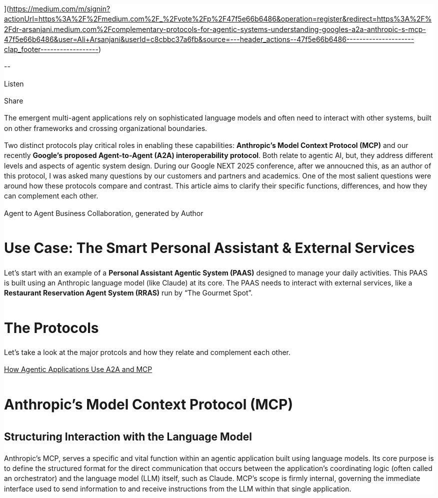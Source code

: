 ](https://medium.com/m/signin?actionUrl=https%3A%2F%2Fmedium.com%2F_%2Fvote%2Fp%2F47f5e66b6486&operation=register&redirect=https%3A%2F%2Fdr-arsanjani.medium.com%2Fcomplementary-protocols-for-agentic-systems-understanding-googles-a2a-anthropic-s-mcp-47f5e66b6486&user=Ali+Arsanjani&userId=c8cbbc37a6fb&source=---header_actions--47f5e66b6486---------------------clap_footer------------------)

\--

[](https://medium.com/m/signin?actionUrl=https%3A%2F%2Fmedium.com%2F_%2Fbookmark%2Fp%2F47f5e66b6486&operation=register&redirect=https%3A%2F%2Fdr-arsanjani.medium.com%2Fcomplementary-protocols-for-agentic-systems-understanding-googles-a2a-anthropic-s-mcp-47f5e66b6486&source=---header_actions--47f5e66b6486---------------------bookmark_footer------------------)

Listen

Share

The emergent multi-agent applications rely on sophisticated language models and often need to interact with other systems, built on other frameworks and crossing organizational boundaries.

Two distinct protocols play critical roles in enabling these capabilities: **Anthropic’s Model Context Protocol (MCP)** and our recently **Google’s proposed Agent-to-Agent (A2A) interoperability protocol**. Both relate to agentic AI, but, they address different levels and aspects of agentic system design. During our Google NEXT 2025 conference, after we annoucned this, as an author of this protocol, I was asked many questions by our customers and partners and academics. One of the most salient questions were around how these protocols compare and contrast. This article aims to clarify their specific functions, differences, and how they can complement each other.

Agent to Agent Business Collaboration, generated by Author

# Use Case: The Smart Personal Assistant & External Services

Let’s start with an example of a **Personal Assistant Agentic System (PAAS)** designed to manage your daily activities. This PAAS is built using an Anthropic language model (like Claude) at its core. The PAAS needs to interact with external services, like a **Restaurant Reservation Agent System (RRAS)** run by “The Gourmet Spot”.

# The Protocols

Let’s take a look at the major protcols and how they relate and complement each other.

[How Agentic Applications Use A2A and MCP](https://google.github.io/A2A/images/a2a_mcp.png)

# Anthropic’s Model Context Protocol (MCP)

## **Structuring Interaction with the Language Model**

Anthropic’s MCP, serves a specific and vital function within an agentic application built using language models. Its core purpose is to define the structured format for the direct communication that occurs between the application’s coordinating logic (often called an orchestrator) and the language model (LLM) itself, such as Claude. MCP’s scope is firmly internal, governing the immediate interface used to send information to and receive instructions from the LLM within that single application.
